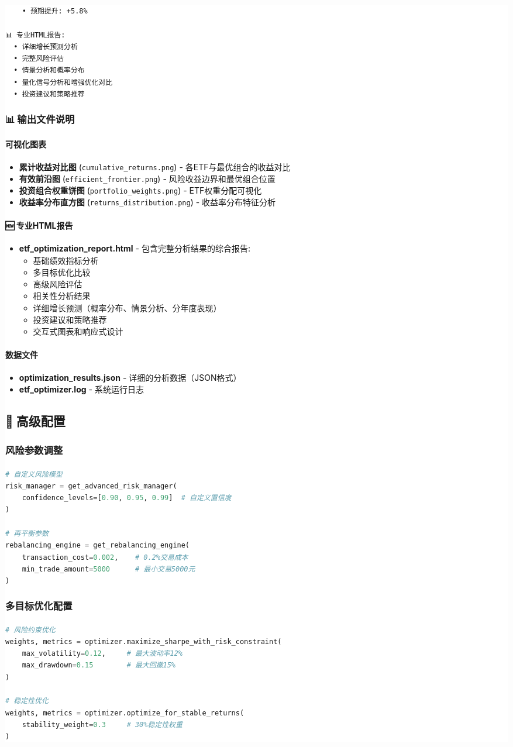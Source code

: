 ```
    • 预期提升: +5.8%

📊 专业HTML报告:
  • 详细增长预测分析
  • 完整风险评估
  • 情景分析和概率分布
  • 量化信号分析和增强优化对比
  • 投资建议和策略推荐
```

### 📊 输出文件说明

#### 可视化图表
- **累计收益对比图** (`cumulative_returns.png`) - 各ETF与最优组合的收益对比
- **有效前沿图** (`efficient_frontier.png`) - 风险收益边界和最优组合位置
- **投资组合权重饼图** (`portfolio_weights.png`) - ETF权重分配可视化
- **收益率分布直方图** (`returns_distribution.png`) - 收益率分布特征分析

#### 🆕 专业HTML报告
- **etf_optimization_report.html** - 包含完整分析结果的综合报告:
  - 基础绩效指标分析
  - 多目标优化比较
  - 高级风险评估
  - 相关性分析结果
  - 详细增长预测（概率分布、情景分析、分年度表现）
  - 投资建议和策略推荐
  - 交互式图表和响应式设计

#### 数据文件
- **optimization_results.json** - 详细的分析数据（JSON格式）
- **etf_optimizer.log** - 系统运行日志

## 🔧 高级配置

### 风险参数调整
```python
# 自定义风险模型
risk_manager = get_advanced_risk_manager(
    confidence_levels=[0.90, 0.95, 0.99]  # 自定义置信度
)

# 再平衡参数
rebalancing_engine = get_rebalancing_engine(
    transaction_cost=0.002,    # 0.2%交易成本
    min_trade_amount=5000      # 最小交易5000元
)
```

### 多目标优化配置
```python
# 风险约束优化
weights, metrics = optimizer.maximize_sharpe_with_risk_constraint(
    max_volatility=0.12,     # 最大波动率12%
    max_drawdown=0.15        # 最大回撤15%
)

# 稳定性优化
weights, metrics = optimizer.optimize_for_stable_returns(
    stability_weight=0.3     # 30%稳定性权重
)
```
